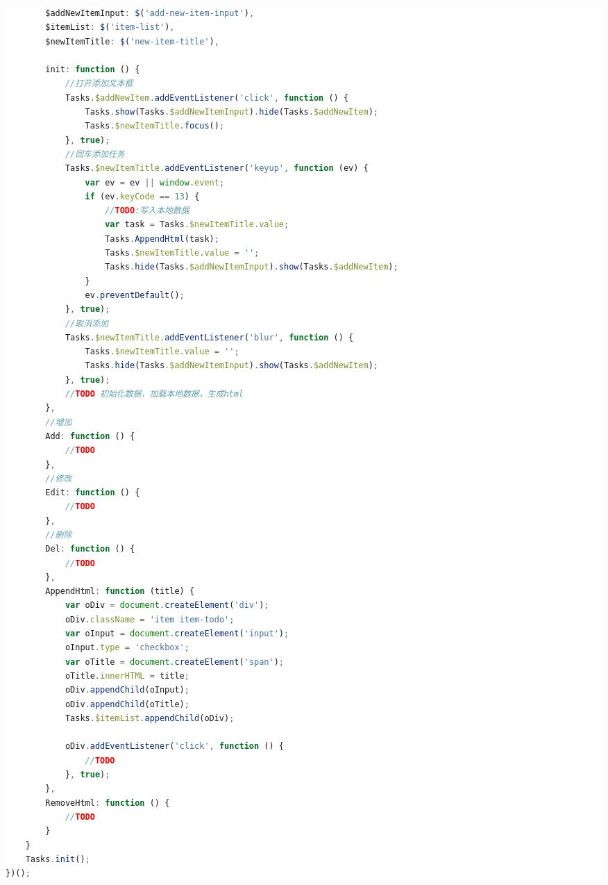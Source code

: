 ```javascript
        $addNewItemInput: $('add-new-item-input'),
        $itemList: $('item-list'),
        $newItemTitle: $('new-item-title'),

        init: function () {
            //打开添加文本框
            Tasks.$addNewItem.addEventListener('click', function () {
                Tasks.show(Tasks.$addNewItemInput).hide(Tasks.$addNewItem);
                Tasks.$newItemTitle.focus();
            }, true);
            //回车添加任务
            Tasks.$newItemTitle.addEventListener('keyup', function (ev) {
                var ev = ev || window.event;
                if (ev.keyCode == 13) {
                    //TODO:写入本地数据
                    var task = Tasks.$newItemTitle.value;
                    Tasks.AppendHtml(task);
                    Tasks.$newItemTitle.value = '';
                    Tasks.hide(Tasks.$addNewItemInput).show(Tasks.$addNewItem);
                }
                ev.preventDefault();
            }, true);
            //取消添加
            Tasks.$newItemTitle.addEventListener('blur', function () {
                Tasks.$newItemTitle.value = '';
                Tasks.hide(Tasks.$addNewItemInput).show(Tasks.$addNewItem);
            }, true);
            //TODO 初始化数据，加载本地数据，生成html
        },
        //增加
        Add: function () {
            //TODO 
        },
        //修改
        Edit: function () {
            //TODO
        },
        //删除
        Del: function () {
            //TODO
        },
        AppendHtml: function (title) {
            var oDiv = document.createElement('div');
            oDiv.className = 'item item-todo';
            var oInput = document.createElement('input');
            oInput.type = 'checkbox';
            var oTitle = document.createElement('span');
            oTitle.innerHTML = title;
            oDiv.appendChild(oInput);
            oDiv.appendChild(oTitle);
            Tasks.$itemList.appendChild(oDiv);
            
            oDiv.addEventListener('click', function () {
                //TODO
            }, true);
        },
        RemoveHtml: function () {
            //TODO
        }
    }
    Tasks.init();
})();
```
